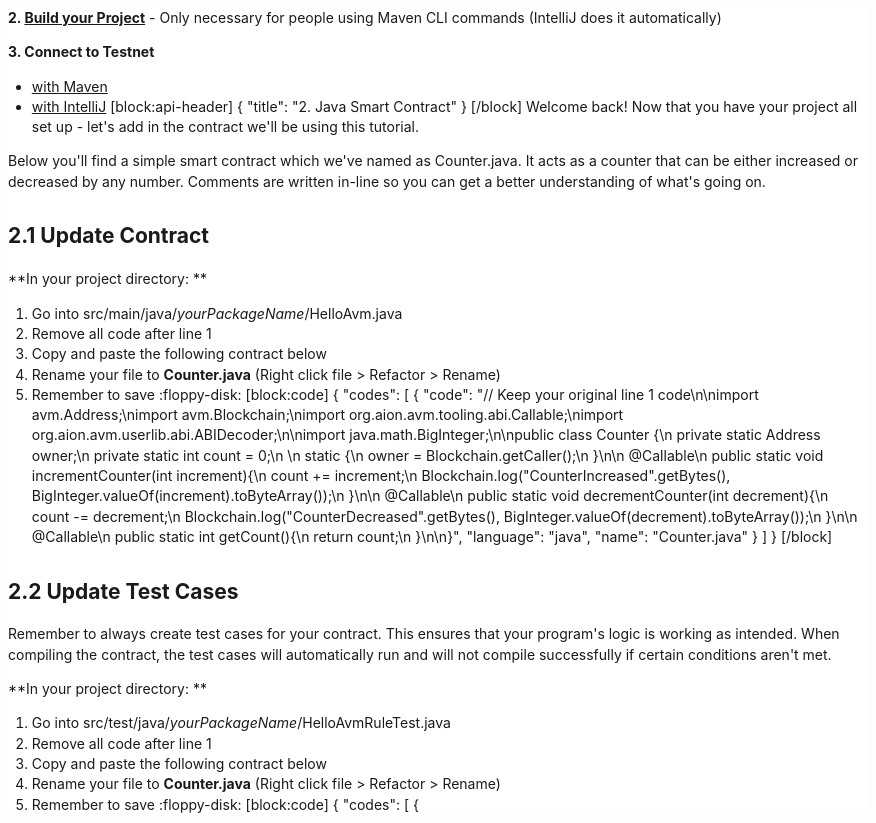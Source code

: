 **2. [Build your Project](doc:aion-deploy-java-smart-contract-maven#section-2-build-your-project)** - Only necessary for people using Maven CLI commands (IntelliJ does it automatically)

**3. Connect to Testnet**
 * [with Maven](doc:aion-deploy-java-smart-contract-maven#section-3-connect-to-the-aion-avm-testnet)
 * [with IntelliJ](https://docs.aion.network/docs/configure-intellij-plugin#section-configuration-menu)
[block:api-header]
{
  "title": "2. Java Smart Contract"
}
[/block]
Welcome back! Now that you have your project all set up - let's add in the contract we'll be using this tutorial. 

Below you'll find a simple smart contract which we've named as Counter.java. It acts as a counter that can be either increased or decreased by any number. Comments are written in-line so you can get a better understanding of what's going on.

## 2.1 Update Contract 
**In your project directory: **
1. Go into src/main/java/*yourPackageName*/HelloAvm.java
2. Remove all code after line 1
3. Copy and paste the following contract below
4. Rename your file to **Counter.java** (Right click file > Refactor > Rename)
5. Remember to save :floppy-disk: 
[block:code]
{
  "codes": [
    {
      "code": "// Keep your original line 1 code\n\nimport avm.Address;\nimport avm.Blockchain;\nimport org.aion.avm.tooling.abi.Callable;\nimport org.aion.avm.userlib.abi.ABIDecoder;\n\nimport java.math.BigInteger;\n\npublic class Counter {\n  private static Address owner;\n  private static int count = 0;\n  \n  static {\n    owner = Blockchain.getCaller();\n  }\n\n  @Callable\n  public static void incrementCounter(int increment){\n    count += increment;\n    Blockchain.log(\"CounterIncreased\".getBytes(),      BigInteger.valueOf(increment).toByteArray());\n  }\n\n  @Callable\n  public static void decrementCounter(int decrement){\n    count -= decrement;\n    Blockchain.log(\"CounterDecreased\".getBytes(), BigInteger.valueOf(decrement).toByteArray());\n  }\n\n  @Callable\n  public static int getCount(){\n    return count;\n  }\n\n}",
      "language": "java",
      "name": "Counter.java"
    }
  ]
}
[/block]
## 2.2 Update Test Cases
Remember to always create test cases for your contract. This ensures that your program's logic is working as intended. When compiling the contract, the test cases will automatically run and will not compile successfully if certain conditions aren't met. 

**In your project directory: **
1. Go into src/test/java/*yourPackageName*/HelloAvmRuleTest.java
2. Remove all code after line 1 
3. Copy and paste the following contract below
4. Rename your file to **Counter.java** (Right click file > Refactor > Rename)
5. Remember to save :floppy-disk: 
[block:code]
{
  "codes": [
    {